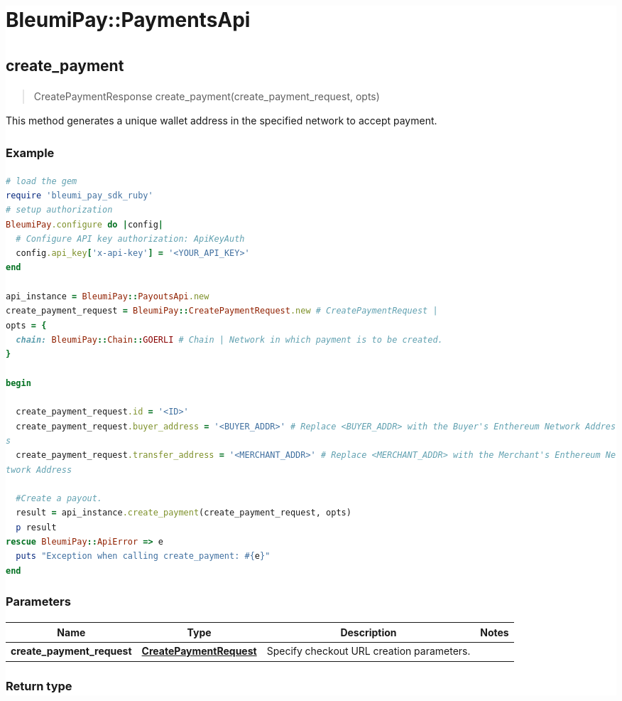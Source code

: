 # BleumiPay::PaymentsApi


## create_payment

> CreatePaymentResponse create_payment(create_payment_request, opts)

This method generates a unique wallet address in the specified network to accept payment.

### Example

```ruby
# load the gem
require 'bleumi_pay_sdk_ruby'
# setup authorization
BleumiPay.configure do |config|
  # Configure API key authorization: ApiKeyAuth
  config.api_key['x-api-key'] = '<YOUR_API_KEY>'
end

api_instance = BleumiPay::PayoutsApi.new
create_payment_request = BleumiPay::CreatePaymentRequest.new # CreatePaymentRequest | 
opts = {
  chain: BleumiPay::Chain::GOERLI # Chain | Network in which payment is to be created.
}

begin
  
  create_payment_request.id = '<ID>'
  create_payment_request.buyer_address = '<BUYER_ADDR>' # Replace <BUYER_ADDR> with the Buyer's Enthereum Network Address
  create_payment_request.transfer_address = '<MERCHANT_ADDR>' # Replace <MERCHANT_ADDR> with the Merchant's Enthereum Network Address

  #Create a payout.
  result = api_instance.create_payment(create_payment_request, opts)
  p result
rescue BleumiPay::ApiError => e
  puts "Exception when calling create_payment: #{e}"
end
```

### Parameters


Name | Type | Description  | Notes
------------- | ------------- | ------------- | -------------
 **create_payment_request** | [**CreatePaymentRequest**](CreatePaymentRequest.md)| Specify checkout URL creation parameters. | 

### Return type
